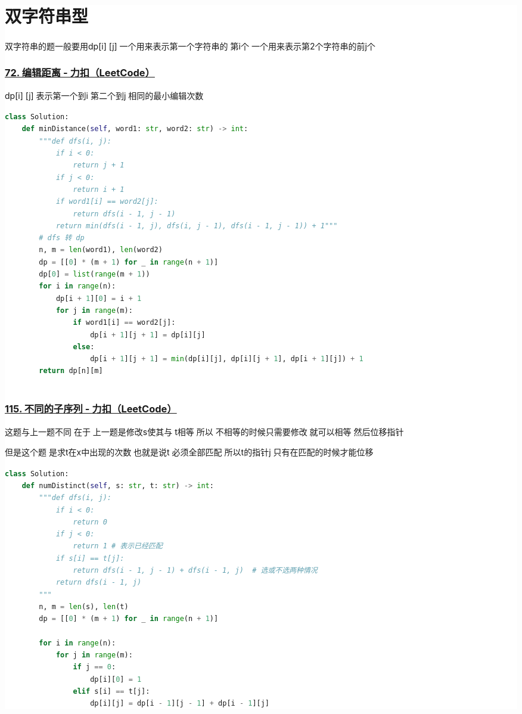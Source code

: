 # 双字符串型

双字符串的题一般要用dp[i] [j] 一个用来表示第一个字符串的 第i个 一个用来表示第2个字符串的前j个

### [72. 编辑距离 - 力扣（LeetCode）](https://leetcode.cn/problems/edit-distance/?envType=study-plan-v2&envId=dynamic-programming)

dp[i] [j] 表示第一个到i 第二个到j 相同的最小编辑次数

```py
class Solution:
    def minDistance(self, word1: str, word2: str) -> int:
        """def dfs(i, j):
            if i < 0:
                return j + 1
           	if j < 0:
                return i + 1
           	if word1[i] == word2[j]:
                return dfs(i - 1, j - 1)
            return min(dfs(i - 1, j), dfs(i, j - 1), dfs(i - 1, j - 1)) + 1"""
        # dfs 转 dp
        n, m = len(word1), len(word2)
        dp = [[0] * (m + 1) for _ in range(n + 1)]
        dp[0] = list(range(m + 1))
        for i in range(n):
            dp[i + 1][0] = i + 1
            for j in range(m):
                if word1[i] == word2[j]:
                    dp[i + 1][j + 1] = dp[i][j]
                else:
                    dp[i + 1][j + 1] = min(dp[i][j], dp[i][j + 1], dp[i + 1][j]) + 1
        return dp[n][m]
        
```

### [115. 不同的子序列 - 力扣（LeetCode）](https://leetcode.cn/problems/distinct-subsequences/description/?envType=study-plan-v2&envId=dynamic-programming)

这题与上一题不同 在于 上一题是修改s使其与 t相等  所以 不相等的时候只需要修改 就可以相等  然后位移指针

但是这个题 是求t在x中出现的次数 也就是说t 必须全部匹配  所以t的指针j 只有在匹配的时候才能位移

```py
class Solution:
    def numDistinct(self, s: str, t: str) -> int:
        """def dfs(i, j):
            if i < 0:
                return 0
            if j < 0:
                return 1 # 表示已经匹配
           	if s[i] == t[j]:
                return dfs(i - 1, j - 1) + dfs(i - 1, j)  # 选或不选两种情况
            return dfs(i - 1, j)
       	"""
        n, m = len(s), len(t)
        dp = [[0] * (m + 1) for _ in range(n + 1)]
        
        for i in range(n):
            for j in range(m):
                if j == 0:
                    dp[i][0] = 1
                elif s[i] == t[j]:
                    dp[i][j] = dp[i - 1][j - 1] + dp[i - 1][j]
```